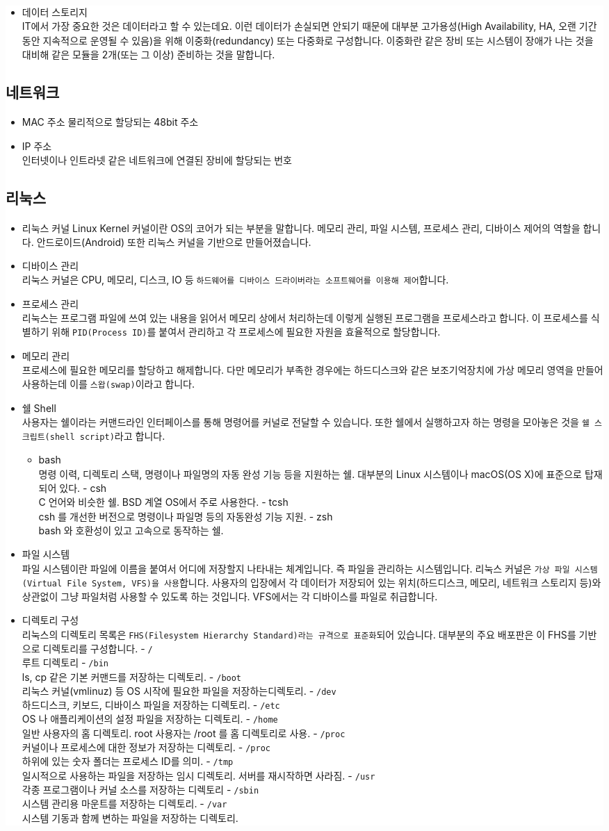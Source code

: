 - 데이터 스토리지  
  IT에서 가장 중요한 것은 데이터라고 할 수 있는데요. 이런 데이터가 손실되면 안되기 때문에 대부분 고가용성(High Availability, HA, 오랜 기간 동안 지속적으로 운영될 수 있음)을 위해 이중화(redundancy) 또는 다중화로 구성합니다. 이중화란 같은 장비 또는 시스템이 장애가 나는 것을 대비해 같은 모듈을 2개(또는 그 이상) 준비하는 것을 말합니다.

## 네트워크

- MAC 주소
  물리적으로 할당되는 48bit 주소

- IP 주소  
  인터넷이나 인트라넷 같은 네트워크에 연결된 장비에 할당되는 번호

## 리눅스

- 리눅스 커널 Linux Kernel
  커널이란 OS의 코어가 되는 부분을 말합니다. 메모리 관리, 파일 시스템, 프로세스 관리, 디바이스 제어의 역할을 합니다. 안드로이드(Android) 또한 리눅스 커널을 기반으로 만들어졌습니다.

- 디바이스 관리  
  리눅스 커널은 CPU, 메모리, 디스크, IO 등 `하드웨어를 디바이스 드라이버라는 소프트웨어를 이용해 제어`합니다.

- 프로세스 관리  
  리눅스는 프로그램 파일에 쓰여 있는 내용을 읽어서 메모리 상에서 처리하는데 이렇게 실행된 프로그램을 프로세스라고 합니다. 이 프로세스를 식별하기 위해 `PID(Process ID)`를 붙여서 관리하고 각 프로세스에 필요한 자원을 효율적으로 할당합니다.

- 메모리 관리  
  프로세스에 필요한 메모리를 할당하고 해제합니다. 다만 메모리가 부족한 경우에는 하드디스크와 같은 보조기억장치에 가상 메모리 영역을 만들어 사용하는데 이를 `스왑(swap)`이라고 합니다.

- 쉘 Shell  
  사용자는 쉘이라는 커맨드라인 인터페이스를 통해 명령어를 커널로 전달할 수 있습니다. 또한 쉘에서 실행하고자 하는 명령을 모아놓은 것을 `쉘 스크립트(shell script)`라고 합니다.  
   - bash  
   명령 이력, 디렉토리 스택, 명령이나 파일명의 자동 완성 기능 등을 지원하는 쉘.
  대부분의 Linux 시스템이나 macOS(OS X)에 표준으로 탑재되어 있다. - csh  
   C 언어와 비슷한 쉘. BSD 계열 OS에서 주로 사용한다. - tcsh  
   csh 를 개선한 버전으로 명령이나 파일명 등의 자동완성 기능 지원. - zsh  
   bash 와 호환성이 있고 고속으로 동작하는 쉘.

- 파일 시스템  
  파일 시스템이란 파일에 이름을 붙여서 어디에 저장할지 나타내는 체계입니다. 즉 파일을 관리하는 시스템입니다. 리눅스 커널은 `가상 파일 시스템(Virtual File System, VFS)을 사용`합니다. 사용자의 입장에서 각 데이터가 저장되어 있는 위치(하드디스크, 메모리, 네트워크 스토리지 등)와 상관없이 그냥 파일처럼 사용할 수 있도록 하는 것입니다. VFS에서는 각 디바이스를 파일로 취급합니다.

- 디렉토리 구성  
  리눅스의 디렉토리 목록은 `FHS(Filesystem Hierarchy Standard)라는 규격으로 표준화`되어 있습니다. 대부분의 주요 배포판은 이 FHS를 기반으로 디렉토리를 구성합니다. - `/`  
   루트 디렉토리 - `/bin`  
   ls, cp 같은 기본 커맨드를 저장하는 디렉토리. - `/boot`  
   리눅스 커널(vmlinuz) 등 OS 시작에 필요한 파일을 저장하는디렉토리. - `/dev`  
   하드디스크, 키보드, 디바이스 파일을 저장하는 디렉토리. - `/etc`  
   OS 나 애플리케이션의 설정 파일을 저장하는 디렉토리. - `/home`  
   일반 사용자의 홈 디렉토리. root 사용자는 /root 를 홈 디렉토리로 사용. - `/proc`  
   커널이나 프로세스에 대한 정보가 저장하는 디렉토리. - `/proc`  
   하위에 있는 숫자 폴더는 프로세스 ID를 의미. - `/tmp`  
   일시적으로 사용하는 파일을 저장하는 임시 디렉토리. 서버를 재시작하면 사라짐. - `/usr`  
   각종 프로그램이나 커널 소스를 저장하는 디렉토리 - `/sbin`  
   시스템 관리용 마운트를 저장하는 디렉토리. - `/var`  
   시스템 기동과 함께 변하는 파일을 저장하는 디렉토리.
